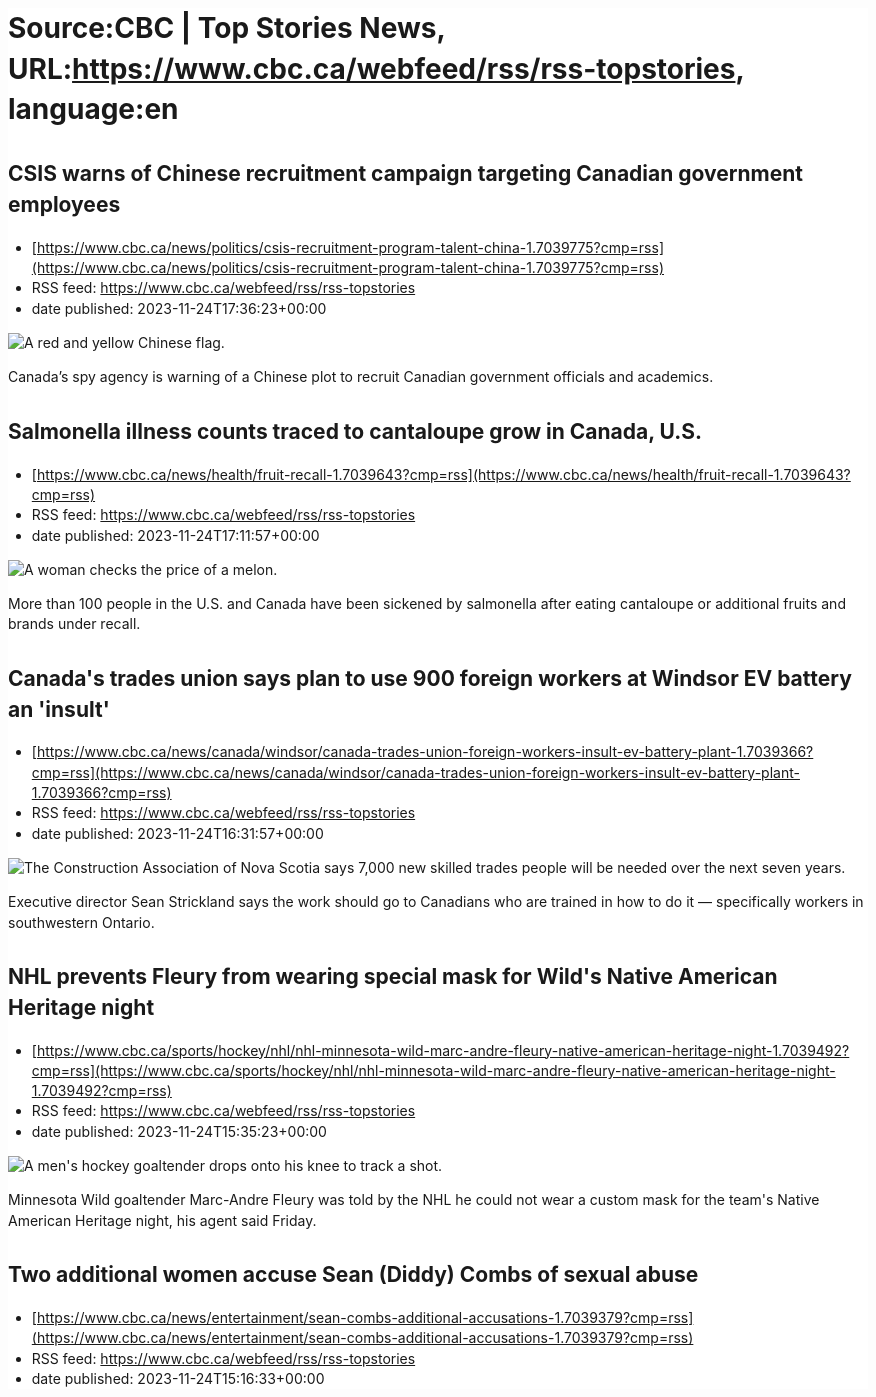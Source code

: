 # Source:CBC | Top Stories News, URL:https://www.cbc.ca/webfeed/rss/rss-topstories, language:en

## CSIS warns of Chinese recruitment campaign targeting Canadian government employees
 - [https://www.cbc.ca/news/politics/csis-recruitment-program-talent-china-1.7039775?cmp=rss](https://www.cbc.ca/news/politics/csis-recruitment-program-talent-china-1.7039775?cmp=rss)
 - RSS feed: https://www.cbc.ca/webfeed/rss/rss-topstories
 - date published: 2023-11-24T17:36:23+00:00

<img alt="A red and yellow Chinese flag." height="349" src="https://i.cbc.ca/1.5823237.1681219361!/fileImage/httpImage/image.JPG_gen/derivatives/16x9_620/usa-northkorea-china.JPG" title="FILE PHOTO: The Chinese national flag is seen in Beijing, China April 29, 2020. " width="620" /><p>Canada’s spy agency is warning of a Chinese plot to recruit Canadian government officials and academics.</p>

## Salmonella illness counts traced to cantaloupe grow in Canada, U.S.
 - [https://www.cbc.ca/news/health/fruit-recall-1.7039643?cmp=rss](https://www.cbc.ca/news/health/fruit-recall-1.7039643?cmp=rss)
 - RSS feed: https://www.cbc.ca/webfeed/rss/rss-topstories
 - date published: 2023-11-24T17:11:57+00:00

<img alt="A woman checks the price of a melon." height="349" src="https://i.cbc.ca/1.7039663.1700861481!/cpImage/httpImage/image.jpg_gen/derivatives/16x9_620/germany-economy.jpg" title="A woman checks the price of a water melon in Essen, Germany, Wednesday, May 31, 2023. German inflation eased to 6.1 % in May following several months of declines, even as Europe&apos;s biggest economy registered another painful increase in food prices of nearly 15 %. " width="620" /><p>More than 100 people in the U.S. and Canada have been sickened by salmonella after eating cantaloupe or additional fruits and brands under recall.</p>

## Canada's trades union says plan to use 900 foreign workers at Windsor EV battery an 'insult'
 - [https://www.cbc.ca/news/canada/windsor/canada-trades-union-foreign-workers-insult-ev-battery-plant-1.7039366?cmp=rss](https://www.cbc.ca/news/canada/windsor/canada-trades-union-foreign-workers-insult-ev-battery-plant-1.7039366?cmp=rss)
 - RSS feed: https://www.cbc.ca/webfeed/rss/rss-topstories
 - date published: 2023-11-24T16:31:57+00:00

<img alt="The Construction Association of Nova Scotia says 7,000 new skilled trades people will be needed over the next seven years." height="349" src="https://i.cbc.ca/1.1555025.1700854233!/httpImage/image.jpg_gen/derivatives/16x9_620/hi-tradespeople-852-8821945-8col.jpg" title="The Construction Association of Nova Scotia says 7,000 new skilled trades people will be needed over the next seven years." width="620" /><p>Executive director Sean Strickland says the work should go to Canadians who are trained in how to do it — specifically workers in southwestern Ontario.</p>

## NHL prevents Fleury from wearing special mask for Wild's Native American Heritage night
 - [https://www.cbc.ca/sports/hockey/nhl/nhl-minnesota-wild-marc-andre-fleury-native-american-heritage-night-1.7039492?cmp=rss](https://www.cbc.ca/sports/hockey/nhl/nhl-minnesota-wild-marc-andre-fleury-native-american-heritage-night-1.7039492?cmp=rss)
 - RSS feed: https://www.cbc.ca/webfeed/rss/rss-topstories
 - date published: 2023-11-24T15:35:23+00:00

<img alt="A men&apos;s hockey goaltender drops onto his knee to track a shot." height="349" src="https://i.cbc.ca/1.7039514.1700857574!/fileImage/httpImage/image.jpg_gen/derivatives/16x9_620/1782811270.jpg" title="Marc-Andre Fleury (29) of the Minnesota Wild was prevented by the NHL from wearing a custom mask for the team&apos;s Native American Heritage night, his agent said Friday." width="620" /><p>Minnesota Wild goaltender Marc-Andre Fleury was told by the NHL he could not wear a custom mask for the team's Native American Heritage night, his agent said Friday.</p>

## Two additional women accuse Sean (Diddy) Combs of sexual abuse
 - [https://www.cbc.ca/news/entertainment/sean-combs-additional-accusations-1.7039379?cmp=rss](https://www.cbc.ca/news/entertainment/sean-combs-additional-accusations-1.7039379?cmp=rss)
 - RSS feed: https://www.cbc.ca/webfeed/rss/rss-topstories
 - date published: 2023-11-24T15:16:33+00:00
